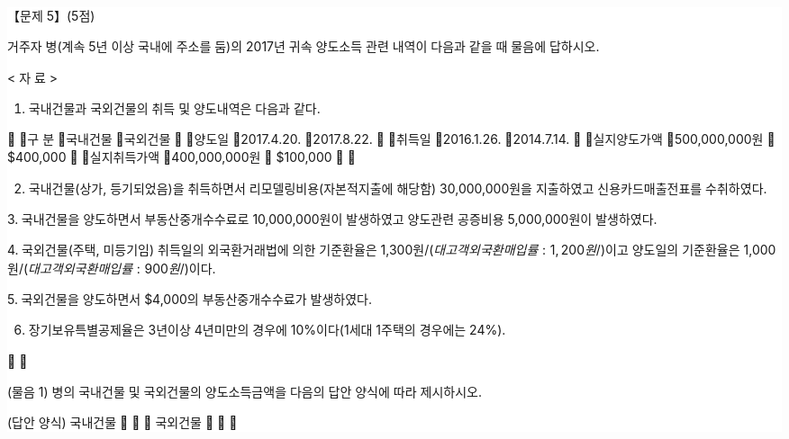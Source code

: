 



【문제 5】(5점)

거주자 병(계속 5년 이상 국내에 주소를 둠)의 2017년 귀속 양도소득 관련 내역이 다음과 같을 때 물음에 답하시오. 


< 자 료 >

1. 국내건물과 국외건물의 취득 및 양도내역은 다음과 같다. 


구 분
국내건물
국외건물

양도일
2017.4.20.
2017.8.22.

취득일
2016.1.26.
2014.7.14.

실지양도가액
500,000,000원
   $400,000

실지취득가액
400,000,000원
   $100,000




2. 국내건물(상가, 등기되었음)을 취득하면서 리모델링비용(자본적지출에 해당함) 30,000,000원을 지출하였고 신용카드매출전표를 수취하였다.
 
3. 국내건물을 양도하면서 부동산중개수수료로 10,000,000원이 발생하였고 양도관련 공증비용 5,000,000원이 발생하였다.

4. 국외건물(주택, 미등기임) 취득일의 외국환거래법에 의한 기준환율은 1,300원/$(대고객외국환매입률: 1,200원/$)이고 양도일의 기준환율은 1,000원/$(대고객외국환매입률: 900원/$)이다.

5. 국외건물을 양도하면서 $4,000의 부동산중개수수료가 발생하였다.

6. 장기보유특별공제율은 3년이상 4년미만의 경우에 10%이다(1세대 1주택의 경우에는 24%).









(물음 1) 병의 국내건물 및 국외건물의 양도소득금액을  다음의 답안 양식에 따라 제시하시오.

(답안 양식)
 국내건물


 국외건물



